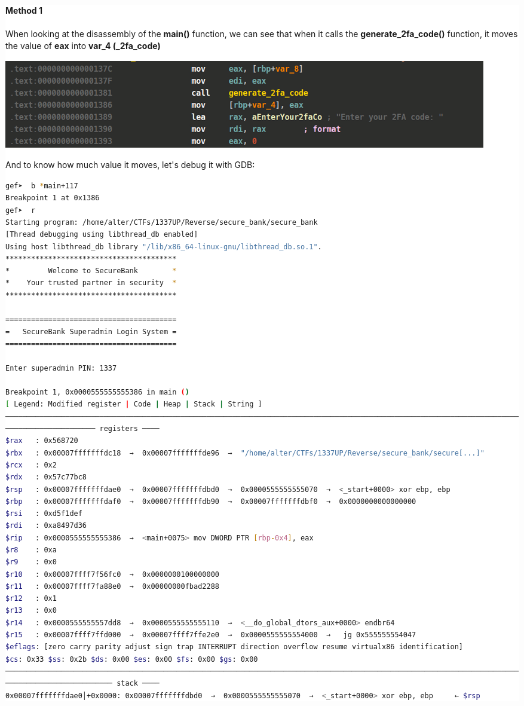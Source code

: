 #### Method 1

When looking at the disassembly of the **main()** function, we can see that when it calls the **generate_2fa_code()** function, it moves the value of **eax** into **var_4 (_2fa_code)**

![image.png](./image2.png)

And to know how much value it moves, let's debug it with GDB:

```bash
gef➤  b *main+117
Breakpoint 1 at 0x1386
gef➤  r
Starting program: /home/alter/CTFs/1337UP/Reverse/secure_bank/secure_bank
[Thread debugging using libthread_db enabled]
Using host libthread_db library "/lib/x86_64-linux-gnu/libthread_db.so.1".
****************************************
*         Welcome to SecureBank        *
*    Your trusted partner in security  *
****************************************

========================================
=   SecureBank Superadmin Login System =
========================================

Enter superadmin PIN: 1337

Breakpoint 1, 0x0000555555555386 in main ()
[ Legend: Modified register | Code | Heap | Stack | String ]
───────────────────────────────────────────────────────────────────────────────────────────────────────────────────────────────────────────── registers ────
$rax   : 0x568720
$rbx   : 0x00007fffffffdc18  →  0x00007fffffffde96  →  "/home/alter/CTFs/1337UP/Reverse/secure_bank/secure[...]"
$rcx   : 0x2
$rdx   : 0x57c77bc8
$rsp   : 0x00007fffffffdae0  →  0x00007fffffffdbd0  →  0x0000555555555070  →  <_start+0000> xor ebp, ebp
$rbp   : 0x00007fffffffdaf0  →  0x00007fffffffdb90  →  0x00007fffffffdbf0  →  0x0000000000000000
$rsi   : 0xd5f1def
$rdi   : 0xa8497d36
$rip   : 0x0000555555555386  →  <main+0075> mov DWORD PTR [rbp-0x4], eax
$r8    : 0xa
$r9    : 0x0
$r10   : 0x00007ffff7f56fc0  →  0x0000000100000000
$r11   : 0x00007ffff7fa88e0  →  0x00000000fbad2288
$r12   : 0x1
$r13   : 0x0
$r14   : 0x0000555555557dd8  →  0x0000555555555110  →  <__do_global_dtors_aux+0000> endbr64
$r15   : 0x00007ffff7ffd000  →  0x00007ffff7ffe2e0  →  0x0000555555554000  →   jg 0x555555554047
$eflags: [zero carry parity adjust sign trap INTERRUPT direction overflow resume virtualx86 identification]
$cs: 0x33 $ss: 0x2b $ds: 0x00 $es: 0x00 $fs: 0x00 $gs: 0x00
───────────────────────────────────────────────────────────────────────────────────────────────────────────────────────────────────────────────── stack ────
0x00007fffffffdae0│+0x0000: 0x00007fffffffdbd0  →  0x0000555555555070  →  <_start+0000> xor ebp, ebp     ← $rsp
```